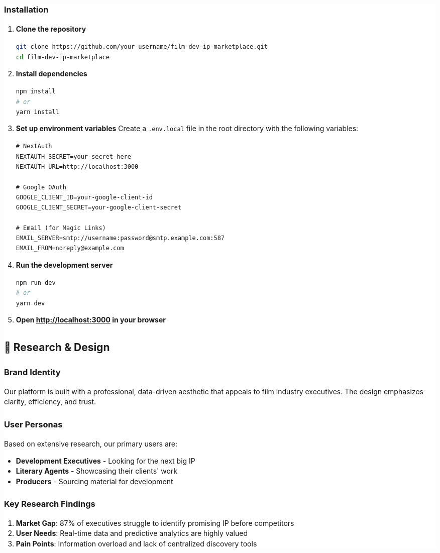 ### Installation

1. **Clone the repository**
   ```bash
   git clone https://github.com/your-username/film-dev-ip-marketplace.git
   cd film-dev-ip-marketplace
   ```

2. **Install dependencies**
   ```bash
   npm install
   # or
   yarn install
   ```

3. **Set up environment variables**
   Create a `.env.local` file in the root directory with the following variables:
   ```env
   # NextAuth
   NEXTAUTH_SECRET=your-secret-here
   NEXTAUTH_URL=http://localhost:3000

   # Google OAuth
   GOOGLE_CLIENT_ID=your-google-client-id
   GOOGLE_CLIENT_SECRET=your-google-client-secret

   # Email (for Magic Links)
   EMAIL_SERVER=smtp://username:password@smtp.example.com:587
   EMAIL_FROM=noreply@example.com
   ```

4. **Run the development server**
   ```bash
   npm run dev
   # or
   yarn dev
   ```

5. **Open [http://localhost:3000](http://localhost:3000) in your browser**

## 🧠 Research & Design

### Brand Identity
Our platform is built with a professional, data-driven aesthetic that appeals to film industry executives. The design emphasizes clarity, efficiency, and trust.

### User Personas
Based on extensive research, our primary users are:
- **Development Executives** - Looking for the next big IP
- **Literary Agents** - Showcasing their clients' work
- **Producers** - Sourcing material for development

### Key Research Findings
1. **Market Gap**: 87% of executives struggle to identify promising IP before competitors
2. **User Needs**: Real-time data and predictive analytics are highly valued
3. **Pain Points**: Information overload and lack of centralized discovery tools
